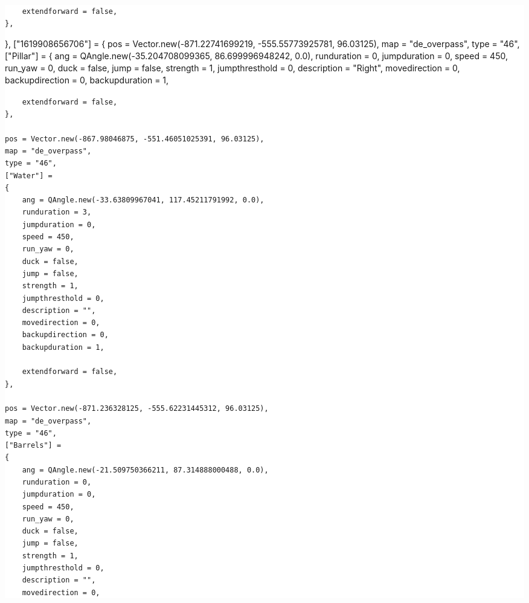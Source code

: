 		extendforward = false,
	},
},
["1619908656706"] =
{
	pos = Vector.new(-871.22741699219, -555.55773925781, 96.03125),
	map = "de_overpass",
	type = "46",
	["Pillar"] = 
	{
		ang = QAngle.new(-35.204708099365, 86.699996948242, 0.0),
		runduration = 0,
		jumpduration = 0,
		speed = 450,
		run_yaw = 0,
		duck = false,
		jump = false,
		strength = 1,
		jumpthresthold = 0,
		description = "Right",
		movedirection = 0,
		backupdirection = 0,
		backupduration = 1,
		
		extendforward = false,
	},
	
	pos = Vector.new(-867.98046875, -551.46051025391, 96.03125),
	map = "de_overpass",
	type = "46",
	["Water"] = 
	{
		ang = QAngle.new(-33.63809967041, 117.45211791992, 0.0),
		runduration = 3,
		jumpduration = 0,
		speed = 450,
		run_yaw = 0,
		duck = false,
		jump = false,
		strength = 1,
		jumpthresthold = 0,
		description = "",
		movedirection = 0,
		backupdirection = 0,
		backupduration = 1,
		
		extendforward = false,
	},
	
	pos = Vector.new(-871.236328125, -555.62231445312, 96.03125),
	map = "de_overpass",
	type = "46",
	["Barrels"] = 
	{
		ang = QAngle.new(-21.509750366211, 87.314888000488, 0.0),
		runduration = 0,
		jumpduration = 0,
		speed = 450,
		run_yaw = 0,
		duck = false,
		jump = false,
		strength = 1,
		jumpthresthold = 0,
		description = "",
		movedirection = 0,